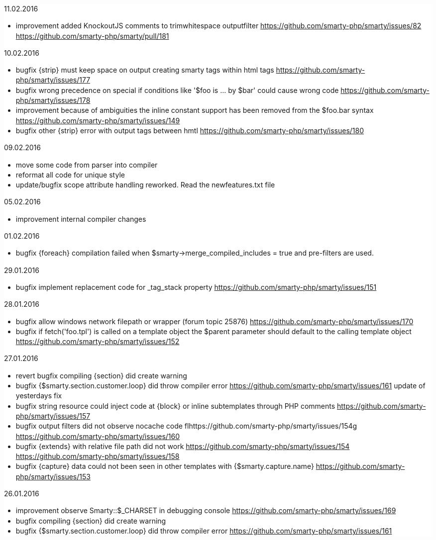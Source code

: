  11.02.2016
  - improvement added KnockoutJS comments to trimwhitespace outputfilter https://github.com/smarty-php/smarty/issues/82
    https://github.com/smarty-php/smarty/pull/181

 10.02.2016
  - bugfix {strip} must keep space on output creating smarty tags within html tags https://github.com/smarty-php/smarty/issues/177
  - bugfix wrong precedence on special if conditions like '$foo is ... by $bar' could cause wrong code https://github.com/smarty-php/smarty/issues/178
  - improvement because of ambiguities the inline constant support has been removed from the $foo.bar syntax https://github.com/smarty-php/smarty/issues/149
  - bugfix other {strip} error with output tags between hmtl https://github.com/smarty-php/smarty/issues/180

 09.02.2016
  - move some code from parser into compiler
  - reformat all code for unique style
  - update/bugfix scope attribute handling reworked. Read the newfeatures.txt file

 05.02.2016
  - improvement internal compiler changes

 01.02.2016
  - bugfix {foreach} compilation failed when $smarty->merge_compiled_includes = true and pre-filters are used.

 29.01.2016
  - bugfix implement replacement code for _tag_stack property https://github.com/smarty-php/smarty/issues/151

 28.01.2016
  - bugfix allow windows network filepath or wrapper (forum topic 25876) https://github.com/smarty-php/smarty/issues/170
  - bugfix if fetch('foo.tpl') is called on a template object the $parent parameter should default to the calling template object https://github.com/smarty-php/smarty/issues/152

 27.01.2016
  - revert bugfix compiling {section} did create warning
  - bugfix {$smarty.section.customer.loop} did throw compiler error https://github.com/smarty-php/smarty/issues/161
    update of yesterdays fix
  - bugfix string resource could inject code at {block} or inline subtemplates through PHP comments https://github.com/smarty-php/smarty/issues/157		
  - bugfix output filters did not observe nocache code flhttps://github.com/smarty-php/smarty/issues/154g https://github.com/smarty-php/smarty/issues/160
  - bugfix {extends} with relative file path did not work https://github.com/smarty-php/smarty/issues/154
    https://github.com/smarty-php/smarty/issues/158
  - bugfix {capture} data could not been seen in other templates with {$smarty.capture.name} https://github.com/smarty-php/smarty/issues/153

 26.01.2016
  - improvement observe Smarty::$_CHARSET in debugging console https://github.com/smarty-php/smarty/issues/169
  - bugfix compiling {section} did create warning
  - bugfix {$smarty.section.customer.loop} did throw compiler error https://github.com/smarty-php/smarty/issues/161
